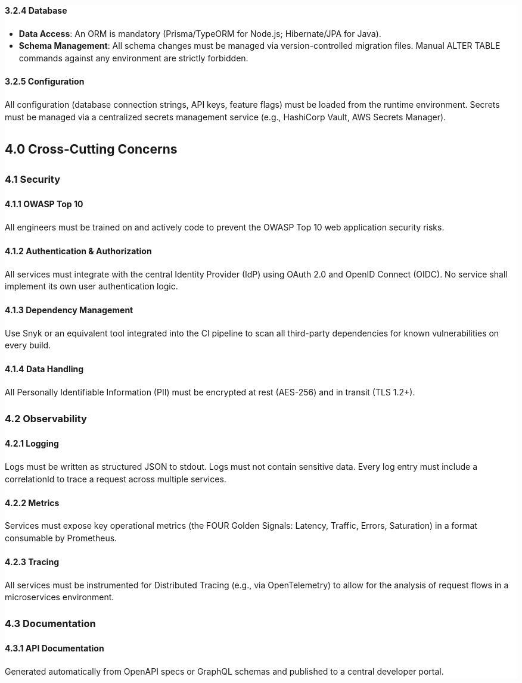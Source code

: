 #### 3.2.4 Database
- **Data Access**: An ORM is mandatory (Prisma/TypeORM for Node.js; Hibernate/JPA for Java).
- **Schema Management**: All schema changes must be managed via version-controlled migration files. Manual ALTER TABLE commands against any environment are strictly forbidden.

#### 3.2.5 Configuration
All configuration (database connection strings, API keys, feature flags) must be loaded from the runtime environment. Secrets must be managed via a centralized secrets management service (e.g., HashiCorp Vault, AWS Secrets Manager).

## 4.0 Cross-Cutting Concerns

### 4.1 Security

#### 4.1.1 OWASP Top 10
All engineers must be trained on and actively code to prevent the OWASP Top 10 web application security risks.

#### 4.1.2 Authentication & Authorization
All services must integrate with the central Identity Provider (IdP) using OAuth 2.0 and OpenID Connect (OIDC). No service shall implement its own user authentication logic.

#### 4.1.3 Dependency Management
Use Snyk or an equivalent tool integrated into the CI pipeline to scan all third-party dependencies for known vulnerabilities on every build.

#### 4.1.4 Data Handling
All Personally Identifiable Information (PII) must be encrypted at rest (AES-256) and in transit (TLS 1.2+).

### 4.2 Observability

#### 4.2.1 Logging
Logs must be written as structured JSON to stdout. Logs must not contain sensitive data. Every log entry must include a correlationId to trace a request across multiple services.

#### 4.2.2 Metrics
Services must expose key operational metrics (the FOUR Golden Signals: Latency, Traffic, Errors, Saturation) in a format consumable by Prometheus.

#### 4.2.3 Tracing
All services must be instrumented for Distributed Tracing (e.g., via OpenTelemetry) to allow for the analysis of request flows in a microservices environment.

### 4.3 Documentation

#### 4.3.1 API Documentation
Generated automatically from OpenAPI specs or GraphQL schemas and published to a central developer portal.
